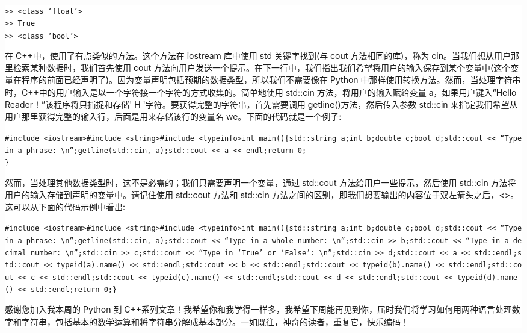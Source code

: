 ```
>> <class ‘float’>
>> True
>> <class ‘bool’>
```

在 C++中，使用了有点类似的方法。这个方法在 iostream 库中使用 std 关键字找到(与 cout 方法相同的库)，称为 cin。当我们想从用户那里检索某种数据时，我们首先使用 cout 方法向用户发送一个提示。在下一行中，我们指出我们希望将用户的输入保存到某个变量中(这个变量在程序的前面已经声明了)。因为变量声明包括预期的数据类型，所以我们不需要像在 Python 中那样使用转换方法。然而，当处理字符串时，C++中的用户输入是以一个字符接一个字符的方式收集的。简单地使用 std::cin 方法，将用户的输入赋给变量 a，如果用户键入“Hello Reader！”该程序将只捕捉和存储' H '字符。要获得完整的字符串，首先需要调用 getline()方法，然后传入参数 std::cin 来指定我们希望从用户那里获得完整的输入行，后面是用来存储该行的变量名 we。下面的代码就是一个例子:

```
#include <iostream>#include <string>#include <typeinfo>int main(){std::string a;int b;double c;bool d;std::cout << “Type in a phrase: \n”;getline(std::cin, a);std::cout << a << endl;return 0;
}
```

然而，当处理其他数据类型时，这不是必需的；我们只需要声明一个变量，通过 std::cout 方法给用户一些提示，然后使用 std::cin 方法将用户的输入存储到声明的变量中。请记住使用 std::cout 方法和 std::cin 方法之间的区别，即我们想要输出的内容位于双左箭头之后，<>。这可以从下面的代码示例中看出:

```
#include <iostream>#include <string>#include <typeinfo>int main(){std::string a;int b;double c;bool d;std::cout << “Type in a phrase: \n”;getline(std::cin, a);std::cout << “Type in a whole number: \n”;std::cin >> b;std::cout << “Type in a decimal number: \n”;std::cin >> c;std::cout << “Type in ‘True’ or ‘False’: \n”;std::cin >> d;std::cout << a << std::endl;std::cout << typeid(a).name() << std::endl;std::cout << b << std::endl;std::cout << typeid(b).name() << std::endl;std::cout << c << std::endl;std::cout << typeid(c).name() << std::endl;std::cout << d << std::endl;std::cout << typeid(d).name() << std::endl;return 0;}
```

感谢您加入我本周的 Python 到 C++系列文章！我希望你和我学得一样多，我希望下周能再见到你，届时我们将学习如何用两种语言处理数字和字符串，包括基本的数学运算和将字符串分解成基本部分。一如既往，神奇的读者，重复它，快乐编码！